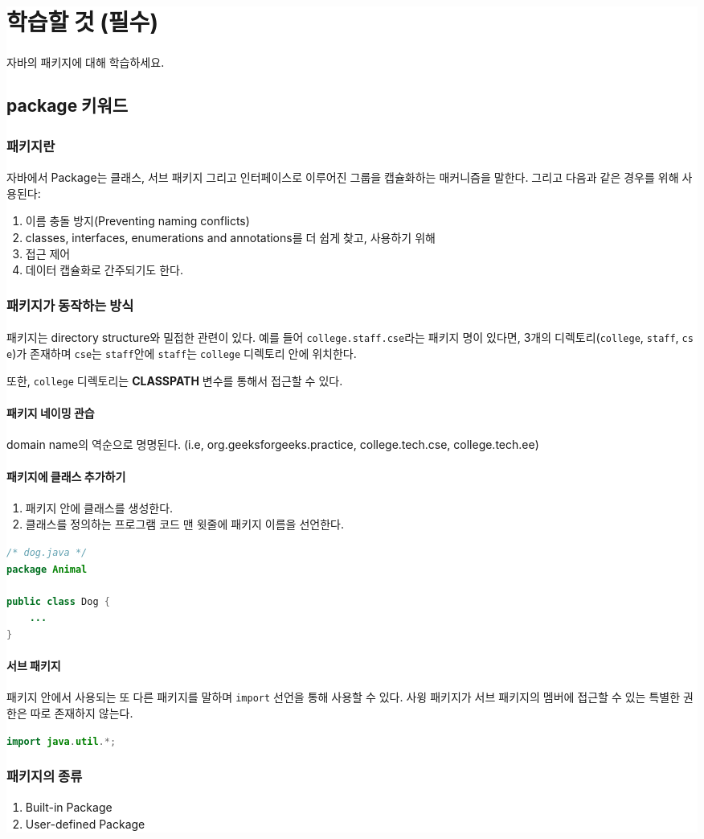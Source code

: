 # 학습할 것 (필수)

자바의 패키지에 대해 학습하세요.

## package 키워드

### 패키지란

자바에서 Package는 클래스, 서브 패키지 그리고 인터페이스로 이루어진 그룹을 캡슐화하는 매커니즘을 말한다. 그리고 다음과 같은 경우를 위해 사용된다:

1. 이름 충돌 방지(Preventing naming conflicts)
2. classes, interfaces, enumerations and annotations를 더 쉽게 찾고, 사용하기 위해
3. 접근 제어
4. 데이터 캡슐화로 간주되기도 한다.

### 패키지가 동작하는 방식

패키지는 directory structure와 밀접한 관련이 있다. 예를 들어 `college.staff.cse`라는 패키지 명이 있다면, 3개의 디렉토리(`college`, `staff`, `cse`)가 존재하며 `cse`는 `staff`안에 `staff`는 `college` 디렉토리 안에 위치한다.

또한, `college` 디렉토리는 **CLASSPATH** 변수를 통해서 접근할 수 있다.

#### 패키지 네이밍 관습

domain name의 역순으로 명명된다. (i.e, org.geeksforgeeks.practice, college.tech.cse, college.tech.ee)

#### 패키지에 클래스 추가하기

1. 패키지 안에 클래스를 생성한다.
2. 클래스를 정의하는 프로그램 코드 맨 윗줄에 패키지 이름을 선언한다.

```java
/* dog.java */
package Animal

public class Dog {
    ...
}
```

#### 서브 패키지

패키지 안에서 사용되는 또 다른 패키지를 말하며 `import` 선언을 통해 사용할 수 있다. 사윙 패키지가 서브 패키지의 멤버에 접근할 수 있는 특별한 권한은 따로 존재하지 않는다.

```java
import java.util.*;
```

### 패키지의 종류

1. Built-in Package
2. User-defined Package
